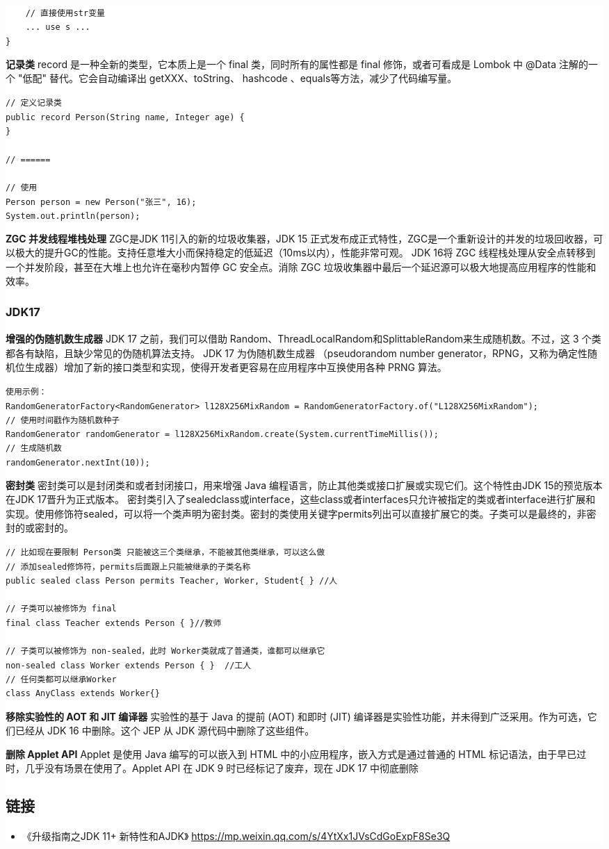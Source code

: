 ```
    // 直接使用str变量
    ... use s ...
}
```
**记录类**
record 是一种全新的类型，它本质上是一个 final 类，同时所有的属性都是 final 修饰，或者可看成是 Lombok 中 @Data 注解的一个 "低配" 替代。它会自动编译出 getXXX、toString、 hashcode 、equals等方法，减少了代码编写量。
```
// 定义记录类
public record Person(String name, Integer age) {
}

// ======

// 使用
Person person = new Person("张三", 16);
System.out.println(person);
```
**ZGC 并发线程堆栈处理**
ZGC是JDK 11引入的新的垃圾收集器，JDK 15 正式发布成正式特性，ZGC是一个重新设计的并发的垃圾回收器，可以极大的提升GC的性能。支持任意堆大小而保持稳定的低延迟（10ms以内），性能非常可观。
JDK 16将 ZGC 线程栈处理从安全点转移到一个并发阶段，甚至在大堆上也允许在毫秒内暂停 GC 安全点。消除 ZGC 垃圾收集器中最后一个延迟源可以极大地提高应用程序的性能和效率。

### JDK17
**增强的伪随机数生成器**
JDK 17 之前，我们可以借助 Random、ThreadLocalRandom和SplittableRandom来生成随机数。不过，这 3 个类都各有缺陷，且缺少常见的伪随机算法支持。
JDK 17 为伪随机数生成器 （pseudorandom number generator，RPNG，又称为确定性随机位生成器）增加了新的接口类型和实现，使得开发者更容易在应用程序中互换使用各种 PRNG 算法。
```
使用示例：
RandomGeneratorFactory<RandomGenerator> l128X256MixRandom = RandomGeneratorFactory.of("L128X256MixRandom"); 
// 使用时间戳作为随机数种子
RandomGenerator randomGenerator = l128X256MixRandom.create(System.currentTimeMillis());
// 生成随机数
randomGenerator.nextInt(10));
```
**密封类**
密封类可以是封闭类和或者封闭接口，用来增强 Java 编程语言，防止其他类或接口扩展或实现它们。这个特性由JDK 15的预览版本在JDK 17晋升为正式版本。
密封类引入了sealedclass或interface，这些class或者interfaces只允许被指定的类或者interface进行扩展和实现。使用修饰符sealed，可以将一个类声明为密封类。密封的类使用关键字permits列出可以直接扩展它的类。子类可以是最终的，非密封的或密封的。
```
// 比如现在要限制 Person类 只能被这三个类继承，不能被其他类继承，可以这么做
// 添加sealed修饰符，permits后面跟上只能被继承的子类名称
public sealed class Person permits Teacher, Worker, Student{ } //人
 
// 子类可以被修饰为 final
final class Teacher extends Person { }//教师
 
// 子类可以被修饰为 non-sealed，此时 Worker类就成了普通类，谁都可以继承它
non-sealed class Worker extends Person { }  //工人
// 任何类都可以继承Worker
class AnyClass extends Worker{}
```
**移除实验性的 AOT 和 JIT 编译器**
实验性的基于 Java 的提前 (AOT) 和即时 (JIT) 编译器是实验性功能，并未得到广泛采用。作为可选，它们已经从 JDK 16 中删除。这个 JEP 从 JDK 源代码中删除了这些组件。

**删除 Applet API**
Applet 是使用 Java 编写的可以嵌入到 HTML 中的小应用程序，嵌入方式是通过普通的 HTML 标记语法，由于早已过时，几乎没有场景在使用了。Applet API 在 JDK 9 时已经标记了废弃，现在 JDK 17 中彻底删除

## 链接

- 《升级指南之JDK 11+ 新特性和AJDK》 https://mp.weixin.qq.com/s/4YtXx1JVsCdGoExpF8Se3Q